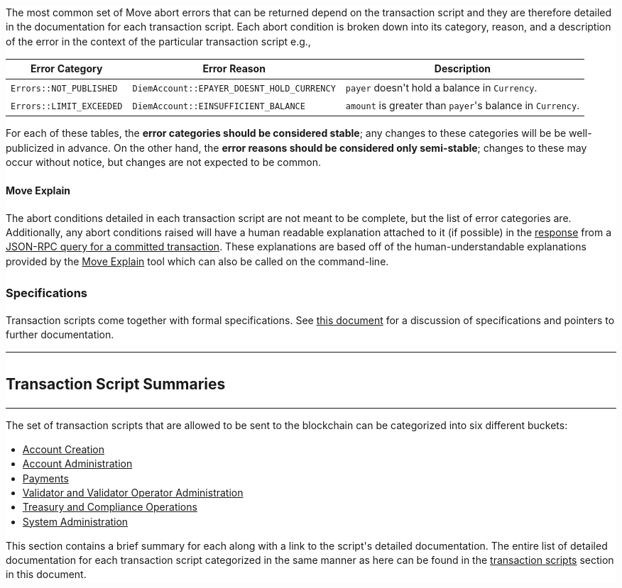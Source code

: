 The most common set of Move abort errors that can be returned depend on the transaction script
and they are therefore detailed in the documentation for each transaction
script. Each abort condition is broken down into its category, reason, and a
description of the error in the context of the particular transaction script
e.g.,

| Error Category           | Error Reason                                | Description                                               |
| ----------------         | --------------                              | -------------                                             |
| `Errors::NOT_PUBLISHED`  | `DiemAccount::EPAYER_DOESNT_HOLD_CURRENCY` | `payer` doesn't hold a balance in `Currency`.             |
| `Errors::LIMIT_EXCEEDED` | `DiemAccount::EINSUFFICIENT_BALANCE`       | `amount` is greater than `payer`'s balance in `Currency`. |

For each of these tables, the **error categories should be considered stable**;
any changes to these categories will be be well-publicized in advance. On the
other hand, the **error reasons should be considered only semi-stable**; changes
to these may occur without notice, but changes are not expected to be common.

#### Move Explain

The abort conditions detailed in each transaction script are not meant to
be complete, but the list of error categories are. Additionally, any abort conditions
raised will have a human readable explanation attached to it (if possible) in the
[response](https://github.com/diem/diem/blob/master/json-rpc/docs/type_transaction.md#type-moveabortexplanation)
from a
[JSON-RPC query for a committed transaction](https://github.com/diem/diem/blob/master/json-rpc/json-rpc-spec.md).
These explanations are based off of the human-understandable explanations provided by the
[Move Explain](https://github.com/diem/diem/tree/master/language/tools/move-explain)
tool which can also be called on the command-line.

### Specifications

Transaction scripts come together with formal specifications. See [this document](./spec_documentation.md)
for a discussion of specifications and pointers to further documentation.

---
## Transaction Script Summaries
---

The set of transaction scripts that are allowed to be sent to the blockchain
can be categorized into six different buckets:
* [Account Creation](#account-creation)
* [Account Administration](#account-administration)
* [Payments](#payments)
* [Validator and Validator Operator Administration](#validator-and-validator-operator-administration)
* [Treasury and Compliance Operations](#treasury-and-compliance-operations)
* [System Administration](#system-administration)

This section contains a brief summary for each along with a link to the script's
detailed documentation. The entire list of detailed documentation for each
transaction script categorized in the same manner as here can be found in the
[transaction scripts](#transaction-scripts) section in this document.
